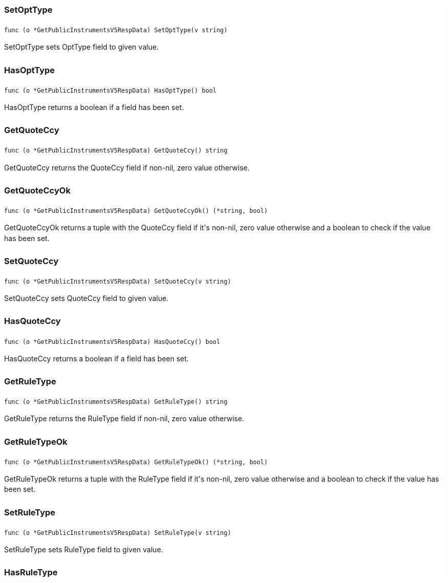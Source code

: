### SetOptType

`func (o *GetPublicInstrumentsV5RespData) SetOptType(v string)`

SetOptType sets OptType field to given value.

### HasOptType

`func (o *GetPublicInstrumentsV5RespData) HasOptType() bool`

HasOptType returns a boolean if a field has been set.

### GetQuoteCcy

`func (o *GetPublicInstrumentsV5RespData) GetQuoteCcy() string`

GetQuoteCcy returns the QuoteCcy field if non-nil, zero value otherwise.

### GetQuoteCcyOk

`func (o *GetPublicInstrumentsV5RespData) GetQuoteCcyOk() (*string, bool)`

GetQuoteCcyOk returns a tuple with the QuoteCcy field if it's non-nil, zero value otherwise
and a boolean to check if the value has been set.

### SetQuoteCcy

`func (o *GetPublicInstrumentsV5RespData) SetQuoteCcy(v string)`

SetQuoteCcy sets QuoteCcy field to given value.

### HasQuoteCcy

`func (o *GetPublicInstrumentsV5RespData) HasQuoteCcy() bool`

HasQuoteCcy returns a boolean if a field has been set.

### GetRuleType

`func (o *GetPublicInstrumentsV5RespData) GetRuleType() string`

GetRuleType returns the RuleType field if non-nil, zero value otherwise.

### GetRuleTypeOk

`func (o *GetPublicInstrumentsV5RespData) GetRuleTypeOk() (*string, bool)`

GetRuleTypeOk returns a tuple with the RuleType field if it's non-nil, zero value otherwise
and a boolean to check if the value has been set.

### SetRuleType

`func (o *GetPublicInstrumentsV5RespData) SetRuleType(v string)`

SetRuleType sets RuleType field to given value.

### HasRuleType
